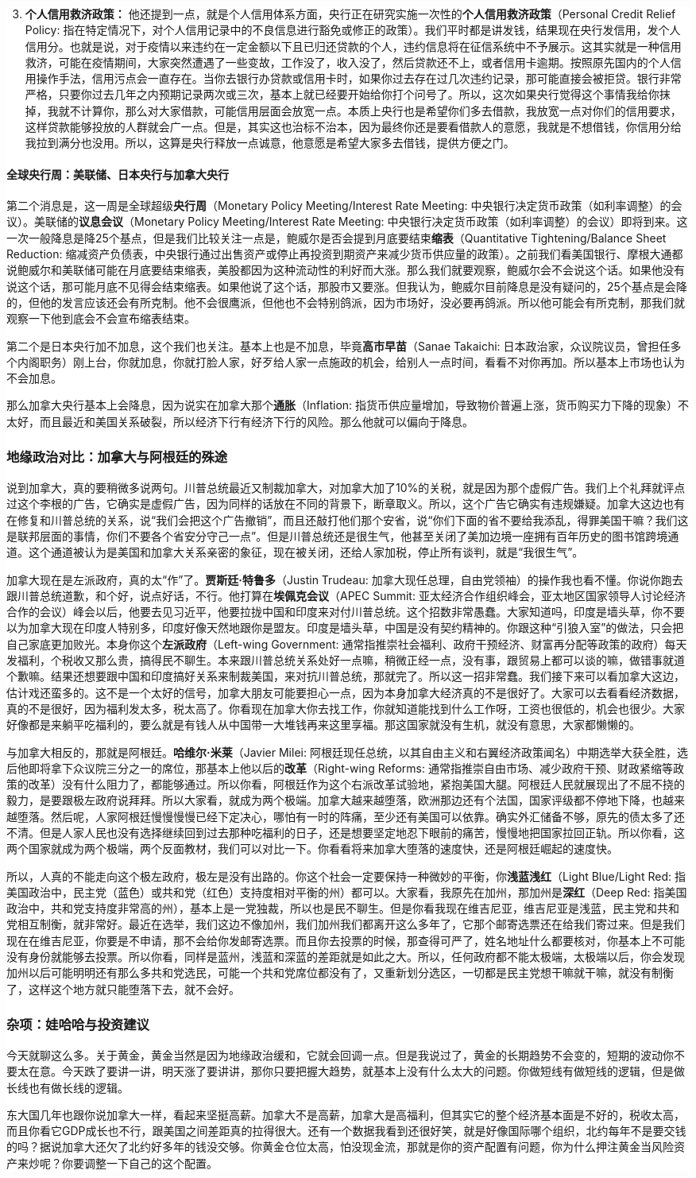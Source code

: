 3.  **个人信用救济政策：** 他还提到一点，就是个人信用体系方面，央行正在研究实施一次性的**个人信用救济政策**（Personal Credit Relief Policy: 指在特定情况下，对个人信用记录中的不良信息进行豁免或修正的政策）。我们平时都是讲发钱，结果现在央行发信用，发个人信用分。也就是说，对于疫情以来违约在一定金额以下且已归还贷款的个人，违约信息将在征信系统中不予展示。这其实就是一种信用救济，可能在疫情期间，大家突然遭遇了一些变故，工作没了，收入没了，然后贷款还不上，或者信用卡逾期。按照原先国内的个人信用操作手法，信用污点会一直存在。当你去银行办贷款或信用卡时，如果你过去存在过几次违约记录，那可能直接会被拒贷。银行非常严格，只要你过去几年之内预期记录两次或三次，基本上就已经要开始给你打个问号了。所以，这次如果央行觉得这个事情我给你抹掉，我就不计算你，那么对大家借款，可能信用层面会放宽一点。本质上央行也是希望你们多去借款，我放宽一点对你们的信用要求，这样贷款能够投放的人群就会广一点。但是，其实这也治标不治本，因为最终你还是要看借款人的意愿，我就是不想借钱，你信用分给我拉到满分也没用。所以，这算是央行释放一点诚意，他意愿是希望大家多去借钱，提供方便之门。

#### 全球央行周：美联储、日本央行与加拿大央行

第二个消息是，这一周是全球超级**央行周**（Monetary Policy Meeting/Interest Rate Meeting: 中央银行决定货币政策（如利率调整）的会议）。美联储的**议息会议**（Monetary Policy Meeting/Interest Rate Meeting: 中央银行决定货币政策（如利率调整）的会议）即将到来。这一次一般降息是降25个基点，但是我们比较关注一点是，鲍威尔是否会提到月底要结束**缩表**（Quantitative Tightening/Balance Sheet Reduction: 缩减资产负债表，中央银行通过出售资产或停止再投资到期资产来减少货币供应量的政策）。之前我们看美国银行、摩根大通都说鲍威尔和美联储可能在月底要结束缩表，美股都因为这种流动性的利好而大涨。那么我们就要观察，鲍威尔会不会说这个话。如果他没有说这个话，那可能月底不见得会结束缩表。如果他说了这个话，那股市又要涨。但我认为，鲍威尔目前降息是没有疑问的，25个基点是会降的，但他的发言应该还会有所克制。他不会很鹰派，但他也不会特别鸽派，因为市场好，没必要再鸽派。所以他可能会有所克制，那我们就观察一下他到底会不会宣布缩表结束。

第二个是日本央行加不加息，这个我们也关注。基本上也是不加息，毕竟**高市早苗**（Sanae Takaichi: 日本政治家，众议院议员，曾担任多个内阁职务）刚上台，你就加息，你就打脸人家，好歹给人家一点施政的机会，给别人一点时间，看看不对你再加。所以基本上市场也认为不会加息。

那么加拿大央行基本上会降息，因为说实在加拿大那个**通胀**（Inflation: 指货币供应量增加，导致物价普遍上涨，货币购买力下降的现象）不太好，而且最近和美国关系破裂，所以经济下行有经济下行的风险。那么他就可以偏向于降息。

### 地缘政治对比：加拿大与阿根廷的殊途

说到加拿大，真的要稍微多说两句。川普总统最近又制裁加拿大，对加拿大加了10%的关税，就是因为那个虚假广告。我们上个礼拜就评点过这个李根的广告，它确实是虚假广告，因为同样的话放在不同的背景下，断章取义。所以，这个广告它确实有违规嫌疑。加拿大这边也有在修复和川普总统的关系，说“我们会把这个广告撤销”，而且还敲打他们那个安省，说“你们下面的省不要给我添乱，得罪美国干嘛？我们这是联邦层面的事情，你们不要各个省安分守己一点”。但是川普总统还是很生气，他甚至关闭了美加边境一座拥有百年历史的图书馆跨境通道。这个通道被认为是美国和加拿大关系亲密的象征，现在被关闭，还给人家加税，停止所有谈判，就是“我很生气”。

加拿大现在是左派政府，真的太“作”了。**贾斯廷·特鲁多**（Justin Trudeau: 加拿大现任总理，自由党领袖）的操作我也看不懂。你说你跑去跟川普总统道歉，和个好，说点好话，不行。他打算在**埃佩克会议**（APEC Summit: 亚太经济合作组织峰会，亚太地区国家领导人讨论经济合作的会议）峰会以后，他要去见习近平，他要拉拢中国和印度来对付川普总统。这个招数非常愚蠢。大家知道吗，印度是墙头草，你不要以为加拿大现在印度人特别多，印度好像天然地跟你是盟友。印度是墙头草，中国是没有契约精神的。你跟这种“引狼入室”的做法，只会把自己家底更加败光。本身你这个**左派政府**（Left-wing Government: 通常指推崇社会福利、政府干预经济、财富再分配等政策的政府）每天发福利，个税收又那么贵，搞得民不聊生。本来跟川普总统关系处好一点嘛，稍微正经一点，没有事，跟贸易上都可以谈的嘛，做错事就道个歉嘛。结果还想要跟中国和印度搞好关系来制裁美国，来对抗川普总统，那就完了。所以这一招非常蠢。我们接下来可以看加拿大这边，估计戏还蛮多的。这不是一个太好的信号，加拿大朋友可能要担心一点，因为本身加拿大经济真的不是很好了。大家可以去看看经济数据，真的不是很好，因为福利发太多，税太高了。你看现在加拿大你去找工作，你就知道能找到什么工作呀，工资也很低的，机会也很少。大家好像都是来躺平吃福利的，要么就是有钱人从中国带一大堆钱再来这里享福。那这国家就没有生机，就没有意思，大家都懒懒的。

与加拿大相反的，那就是阿根廷。**哈维尔·米莱**（Javier Milei: 阿根廷现任总统，以其自由主义和右翼经济政策闻名）中期选举大获全胜，选后他即将拿下众议院三分之一的席位，那基本上他以后的**改革**（Right-wing Reforms: 通常指推崇自由市场、减少政府干预、财政紧缩等政策的改革）没有什么阻力了，都能够通过。所以你看，阿根廷作为这个右派改革试验地，紧抱美国大腿。阿根廷人民就展现出了不屈不挠的毅力，是要跟极左政府说拜拜。所以大家看，就成为两个极端。加拿大越来越堕落，欧洲那边还有个法国，国家评级都不停地下降，也越来越堕落。然后呢，人家阿根廷慢慢慢慢已经下定决心，哪怕有一时的阵痛，至少还有美国可以依靠。确实外汇储备不够，原先的债太多了还不清。但是人家人民也没有选择继续回到过去那种吃福利的日子，还是想要坚定地忍下眼前的痛苦，慢慢地把国家拉回正轨。所以你看，这两个国家就成为两个极端，两个反面教材，我们可以对比一下。你看看将来加拿大堕落的速度快，还是阿根廷崛起的速度快。

所以，人真的不能走向这个极左政府，极左是没有出路的。你这个社会一定要保持一种微妙的平衡，你**浅蓝浅红**（Light Blue/Light Red: 指美国政治中，民主党（蓝色）或共和党（红色）支持度相对平衡的州）都可以。大家看，我原先在加州，那加州是**深红**（Deep Red: 指美国政治中，共和党支持度非常高的州），基本上是一党独裁，所以也是民不聊生。但是你看我现在维吉尼亚，维吉尼亚是浅蓝，民主党和共和党相互制衡，就非常好。最近在选举，我们这边不像加州，我们加州我们都离开这么多年了，它那个邮寄选票还在给我们寄过来。但是我们现在在维吉尼亚，你要是不申请，那不会给你发邮寄选票。而且你去投票的时候，那查得可严了，姓名地址什么都要核对，你基本上不可能没有身份就能够去投票。所以你看，同样是蓝州，浅蓝和深蓝的差距就是如此之大。所以，任何政府都不能太极端，太极端以后，你会发现加州以后可能明明还有那么多共和党选民，可能一个共和党席位都没有了，又重新划分选区，一切都是民主党想干嘛就干嘛，就没有制衡了，这样这个地方就只能堕落下去，就不会好。

### 杂项：娃哈哈与投资建议

今天就聊这么多。关于黄金，黄金当然是因为地缘政治缓和，它就会回调一点。但是我说过了，黄金的长期趋势不会变的，短期的波动你不要太在意。今天跌了要讲一讲，明天涨了要讲讲，那你只要把握大趋势，就基本上没有什么太大的问题。你做短线有做短线的逻辑，但是做长线也有做长线的逻辑。

东大国几年也跟你说加拿大一样，看起来坚挺高薪。加拿大不是高薪，加拿大是高福利，但其实它的整个经济基本面是不好的，税收太高，而且你看它GDP成长也不行，跟美国之间差距真的拉得很大。还有一个数据我看到还很好笑，就是好像国际哪个组织，北约每年不是要交钱的吗？据说加拿大还欠了北约好多年的钱没交够。你黄金仓位太高，怕没现金流，那就是你的资产配置有问题，你为什么押注黄金当风险资产来炒呢？你要调整一下自己的这个配置。
